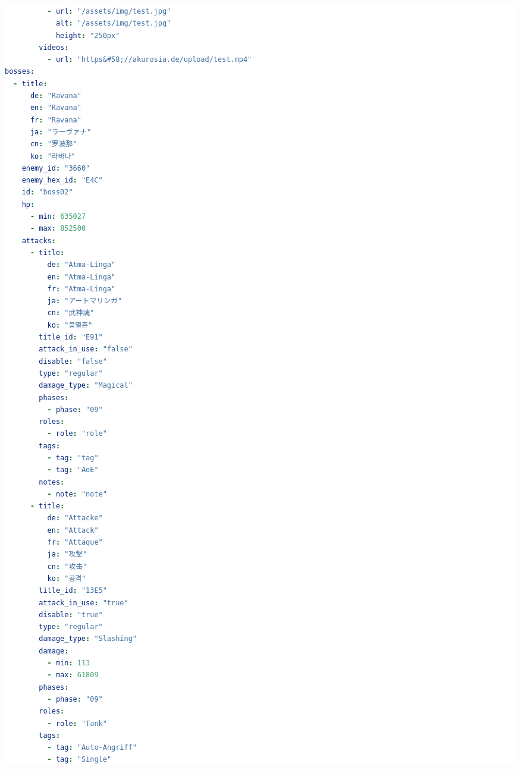 ```yaml
          - url: "/assets/img/test.jpg"
            alt: "/assets/img/test.jpg"
            height: "250px"
        videos:
          - url: "https&#58;//akurosia.de/upload/test.mp4"
bosses:
  - title:
      de: "Ravana"
      en: "Ravana"
      fr: "Ravana"
      ja: "ラーヴァナ"
      cn: "罗波那"
      ko: "라바나"
    enemy_id: "3660"
    enemy_hex_id: "E4C"
    id: "boss02"
    hp:
      - min: 635027
      - max: 852500
    attacks:
      - title:
          de: "Atma-Linga"
          en: "Atma-Linga"
          fr: "Atma-Linga"
          ja: "アートマリンガ"
          cn: "武神魂"
          ko: "불멸혼"
        title_id: "E91"
        attack_in_use: "false"
        disable: "false"
        type: "regular"
        damage_type: "Magical"
        phases:
          - phase: "09"
        roles:
          - role: "role"
        tags:
          - tag: "tag"
          - tag: "AoE"
        notes:
          - note: "note"
      - title:
          de: "Attacke"
          en: "Attack"
          fr: "Attaque"
          ja: "攻撃"
          cn: "攻击"
          ko: "공격"
        title_id: "13E5"
        attack_in_use: "true"
        disable: "true"
        type: "regular"
        damage_type: "Slashing"
        damage:
          - min: 113
          - max: 61809
        phases:
          - phase: "09"
        roles:
          - role: "Tank"
        tags:
          - tag: "Auto-Angriff"
          - tag: "Single"
```